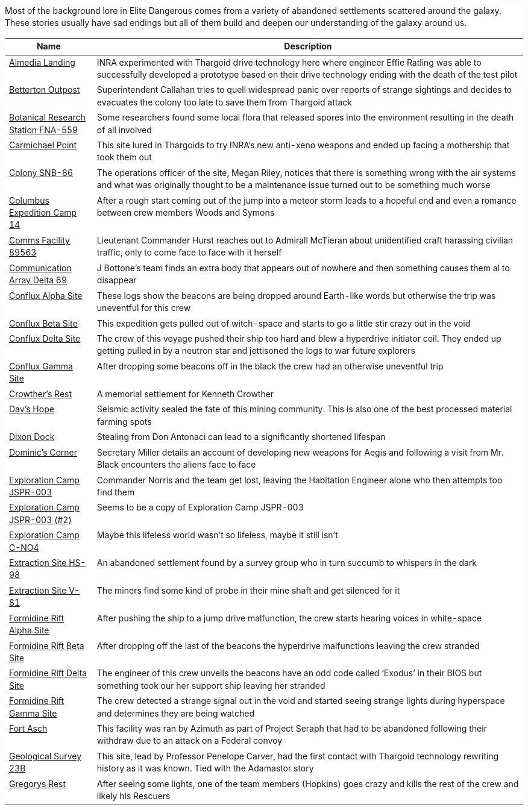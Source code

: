 Most of the background lore in Elite Dangerous comes from a variety of abandoned settlements scattered around the galaxy. These stories usually have sad endings but all of them build and deepen our understanding of the galaxy around us. 

| Name | Description |
| --- | --- |
| [Almedia Landing](https://canonn.science/codex/almeida-landing/) | INRA experimented with Thargoid drive technology here where engineer Effie Ratling was able to successfully developed a prototype based on their drive technology ending with the death of the test pilot |
| [Betterton Outpost](https://canonn.science/codex/betterton-outpost/) | Superintendent Callahan tries to quell widespread panic over reports of strange sightings and decides to evacuates the colony too late to save them from Thargoid attack |
| [Botanical Research Station FNA-559](https://canonn.science/codex/botanical-research-station-fna-559/) | Some researchers found some local flora that released spores into the environment resulting in the death of all involved |
| [Carmichael Point](https://canonn.science/codex/carmichael-point/) | This site lured in Thargoids to try INRA’s new anti-xeno weapons and ended up facing a mothership that took them out |
| [Colony SNB-86](https://canonn.science/codex/colony-snb-86/) | The operations officer of the site, Megan Riley, notices that there is something wrong with the air systems and what was originally thought to be a maintenance issue turned out to be something much worse |
| [Columbus Expedition Camp 14](https://canonn.science/codex/columbus-expedition-camp-14/) | After a rough start coming out of the jump into a meteor storm leads to a hopeful end and even a romance between crew members Woods and Symons |
| [Comms Facility 89563](https://canonn.science/codex/comms-facility-89563/) | Lieutenant Commander Hurst reaches out to Admirall McTieran about unidentified craft harassing civilian traffic, only to come face to face with it herself |
| [Communication Array Delta 69](https://canonn.science/codex/communication-array-delta-69/) | J Bottone’s team finds an extra body that appears out of nowhere and then something causes them al to disappear |
| [Conflux Alpha Site](https://canonn.science/codex/conflux-alpha-site/) | These logs show the beacons are being dropped around Earth-like words but otherwise the trip was uneventful for this crew |
| [Conflux Beta Site](https://canonn.science/codex/conflux-beta-site/) | This expedition gets pulled out of witch-space and starts to go a little stir crazy out in the void |
| [Conflux Delta Site](https://canonn.science/codex/conflux-delta-site/) | The crew of this voyage pushed their ship too hard and blew a hyperdrive initiator coil. They ended up getting pulled in by a neutron star and jettisoned the logs to war future explorers |
| [Conflux Gamma Site](https://canonn.science/codex/conflux-gamma-site/) | After dropping some beacons off in the black the crew had an otherwise uneventful trip |
| [Crowther’s Rest](https://canonn.science/codex/crowthers-rest/) | A memorial settlement for Kenneth Crowther |
| [Dav’s Hope](https://canonn.science/codex/davs-hope/) | Seismic activity sealed the fate of this mining community. This is also one of the best processed material farming spots |
| [Dixon Dock](https://canonn.science/codex/dixon-dock/) | Stealing from Don Antonaci can lead to a significantly shortened lifespan |
| [Dominic’s Corner](https://canonn.science/codex/dominics-corner/) | Secretary Miller details an account of developing new weapons for Aegis and following a visit from Mr. Black encounters the aliens face to face |
| [Exploration Camp JSPR-003](https://canonn.science/codex/exploration-camp-jspr-003/) | Commander Norris and the team get lost, leaving the Habitation Engineer alone who then attempts too find them |
| [Exploration Camp JSPR-003 (#2)](https://canonn.science/codex/exploration-camp-jspr-003-2/) | Seems to be a copy of Exploration Camp JSPR-003 |
| [Exploration Camp C-NO4](https://canonn.science/codex/exploration-camp-c-no4/) | Maybe this lifeless world wasn’t so lifeless, maybe it still isn’t |
| [Extraction Site HS-98](https://canonn.science/codex/extraction-site-hs-98/) | An abandoned settlement found by a survey group who in turn succumb to whispers in the dark |
| [Extraction Site V-81](https://canonn.science/codex/extraction-site-v-81/) | The miners find some kind of probe in their mine shaft and get silenced for it |
| [Formidine Rift Alpha Site](https://canonn.science/codex/formidine-rift-alpha-site/) | After pushing the ship to a jump drive malfunction, the crew starts hearing voices in white-space |
| [Formidine Rift Beta Site](https://canonn.science/codex/formidine-rift-beta-site/) | After dropping off the last of the beacons the hyperdrive malfunctions leaving the crew stranded |
| [Formidine Rift Delta Site](https://canonn.science/codex/formidine-rift-delta-site/) | The engineer of this crew unveils the beacons have an odd code called ‘Exodus’ in their BIOS but something took our her support ship leaving her stranded |
| [Formidine Rift Gamma Site](https://canonn.science/codex/formidine-rift-gamma-site/) | The crew detected a strange signal out in the void and started seeing strange lights during hyperspace and determines they are being watched |
| [Fort Asch](https://canonn.science/codex/fort-asch/) | This facility was ran by Azimuth as part of Project Seraph that had to be abandoned following their withdraw due to an attack on a Federal convoy |
| [Geological Survey 23B](https://canonn.science/codex/geological-survey-23b/) | This site, lead by Professor Penelope Carver, had the first contact with Thargoid technology rewriting history as it was known. Tied with the Adamastor story |
| [Gregorys Rest](https://canonn.science/codex/gregorys-rest/) | After seeing some lights, one of the team members (Hopkins) goes crazy and kills the rest of the crew and likely his Rescuers |
